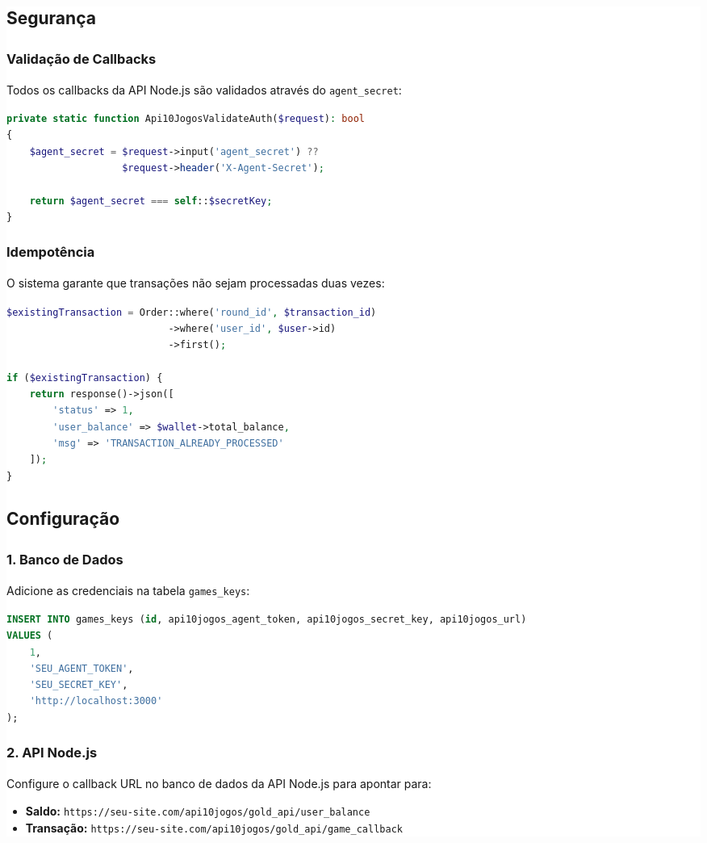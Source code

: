 ## Segurança

### Validação de Callbacks

Todos os callbacks da API Node.js são validados através do `agent_secret`:

```php
private static function Api10JogosValidateAuth($request): bool
{
    $agent_secret = $request->input('agent_secret') ?? 
                    $request->header('X-Agent-Secret');
    
    return $agent_secret === self::$secretKey;
}
```

### Idempotência

O sistema garante que transações não sejam processadas duas vezes:

```php
$existingTransaction = Order::where('round_id', $transaction_id)
                            ->where('user_id', $user->id)
                            ->first();

if ($existingTransaction) {
    return response()->json([
        'status' => 1,
        'user_balance' => $wallet->total_balance,
        'msg' => 'TRANSACTION_ALREADY_PROCESSED'
    ]);
}
```

## Configuração

### 1. Banco de Dados

Adicione as credenciais na tabela `games_keys`:

```sql
INSERT INTO games_keys (id, api10jogos_agent_token, api10jogos_secret_key, api10jogos_url) 
VALUES (
    1,
    'SEU_AGENT_TOKEN',
    'SEU_SECRET_KEY',
    'http://localhost:3000'
);
```

### 2. API Node.js

Configure o callback URL no banco de dados da API Node.js para apontar para:
- **Saldo:** `https://seu-site.com/api10jogos/gold_api/user_balance`
- **Transação:** `https://seu-site.com/api10jogos/gold_api/game_callback`
